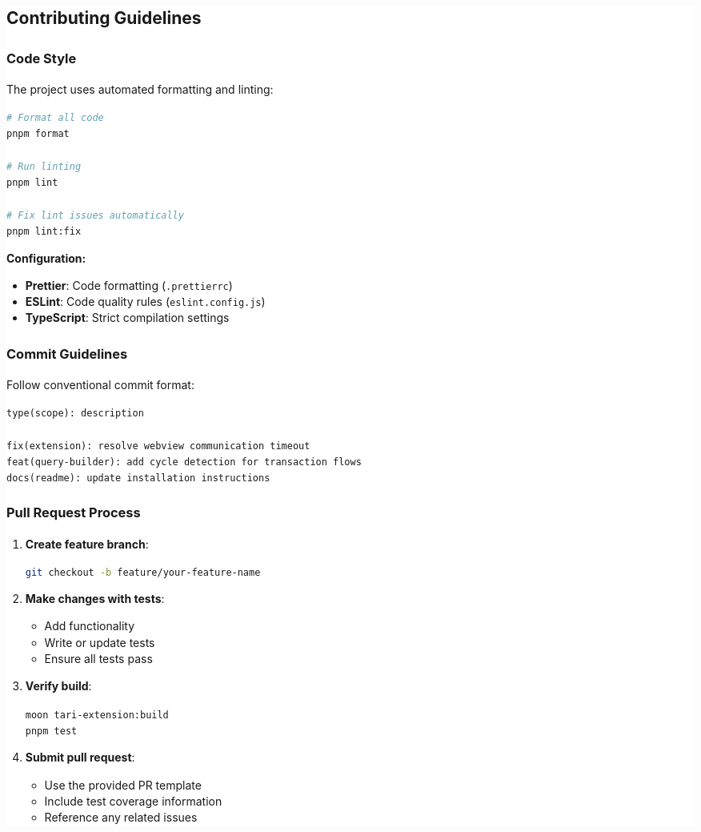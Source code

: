 ## Contributing Guidelines

### Code Style

The project uses automated formatting and linting:

```bash
# Format all code
pnpm format

# Run linting
pnpm lint

# Fix lint issues automatically
pnpm lint:fix
```

**Configuration:**
- **Prettier**: Code formatting (`.prettierrc`)
- **ESLint**: Code quality rules (`eslint.config.js`)
- **TypeScript**: Strict compilation settings

### Commit Guidelines

Follow conventional commit format:
```
type(scope): description

fix(extension): resolve webview communication timeout
feat(query-builder): add cycle detection for transaction flows
docs(readme): update installation instructions
```

### Pull Request Process

1. **Create feature branch**:
   ```bash
   git checkout -b feature/your-feature-name
   ```

2. **Make changes with tests**:
   - Add functionality
   - Write or update tests
   - Ensure all tests pass

3. **Verify build**:
   ```bash
   moon tari-extension:build
   pnpm test
   ```

4. **Submit pull request**:
   - Use the provided PR template
   - Include test coverage information
   - Reference any related issues
